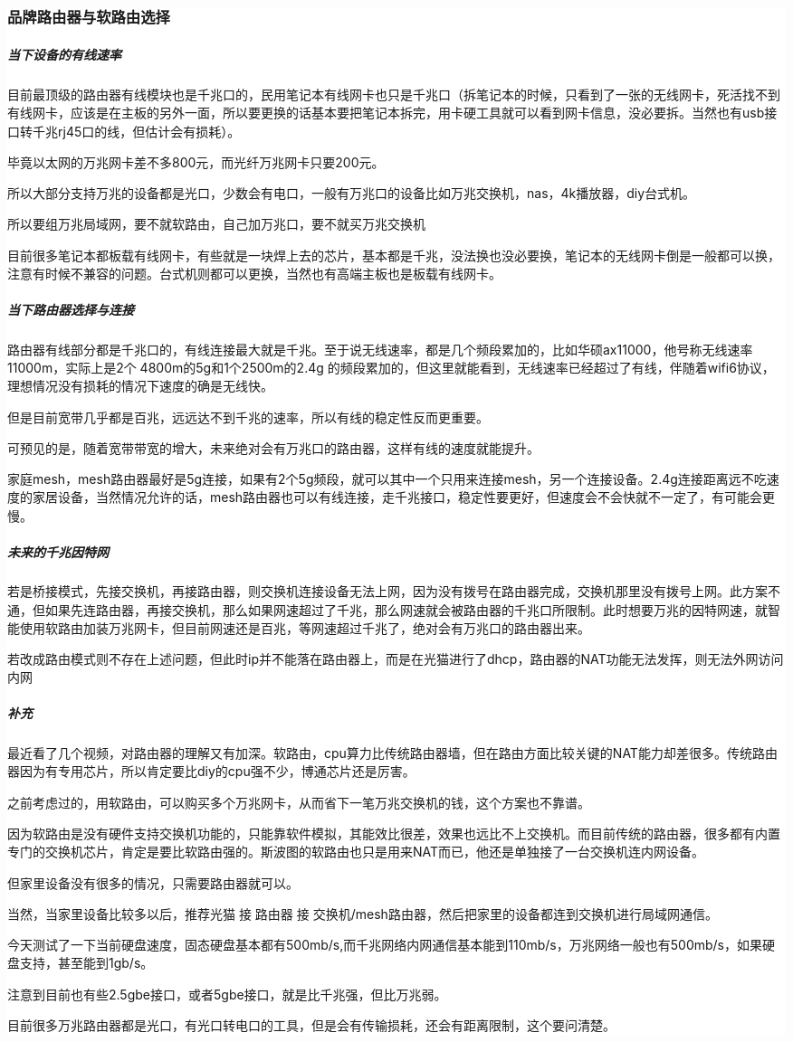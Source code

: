 

### 品牌路由器与软路由选择

##### 当下设备的有线速率

目前最顶级的路由器有线模块也是千兆口的，民用笔记本有线网卡也只是千兆口（拆笔记本的时候，只看到了一张的无线网卡，死活找不到有线网卡，应该是在主板的另外一面，所以要更换的话基本要把笔记本拆完，用卡硬工具就可以看到网卡信息，没必要拆。当然也有usb接口转千兆rj45口的线，但估计会有损耗）。

毕竟以太网的万兆网卡差不多800元，而光纤万兆网卡只要200元。

所以大部分支持万兆的设备都是光口，少数会有电口，一般有万兆口的设备比如万兆交换机，nas，4k播放器，diy台式机。

所以要组万兆局域网，要不就软路由，自己加万兆口，要不就买万兆交换机

目前很多笔记本都板载有线网卡，有些就是一块焊上去的芯片，基本都是千兆，没法换也没必要换，笔记本的无线网卡倒是一般都可以换，注意有时候不兼容的问题。台式机则都可以更换，当然也有高端主板也是板载有线网卡。

##### 当下路由器选择与连接

路由器有线部分都是千兆口的，有线连接最大就是千兆。至于说无线速率，都是几个频段累加的，比如华硕ax11000，他号称无线速率11000m，实际上是2个 4800m的5g和1个2500m的2.4g 的频段累加的，但这里就能看到，无线速率已经超过了有线，伴随着wifi6协议，理想情况没有损耗的情况下速度的确是无线快。

但是目前宽带几乎都是百兆，远远达不到千兆的速率，所以有线的稳定性反而更重要。



可预见的是，随着宽带带宽的增大，未来绝对会有万兆口的路由器，这样有线的速度就能提升。


家庭mesh，mesh路由器最好是5g连接，如果有2个5g频段，就可以其中一个只用来连接mesh，另一个连接设备。2.4g连接距离远不吃速度的家居设备，当然情况允许的话，mesh路由器也可以有线连接，走千兆接口，稳定性要更好，但速度会不会快就不一定了，有可能会更慢。



##### 未来的千兆因特网

若是桥接模式，先接交换机，再接路由器，则交换机连接设备无法上网，因为没有拨号在路由器完成，交换机那里没有拨号上网。此方案不通，但如果先连路由器，再接交换机，那么如果网速超过了千兆，那么网速就会被路由器的千兆口所限制。此时想要万兆的因特网速，就智能使用软路由加装万兆网卡，但目前网速还是百兆，等网速超过千兆了，绝对会有万兆口的路由器出来。



若改成路由模式则不存在上述问题，但此时ip并不能落在路由器上，而是在光猫进行了dhcp，路由器的NAT功能无法发挥，则无法外网访问内网



##### 补充

最近看了几个视频，对路由器的理解又有加深。软路由，cpu算力比传统路由器墙，但在路由方面比较关键的NAT能力却差很多。传统路由器因为有专用芯片，所以肯定要比diy的cpu强不少，博通芯片还是厉害。

之前考虑过的，用软路由，可以购买多个万兆网卡，从而省下一笔万兆交换机的钱，这个方案也不靠谱。

因为软路由是没有硬件支持交换机功能的，只能靠软件模拟，其能效比很差，效果也远比不上交换机。而目前传统的路由器，很多都有内置专门的交换机芯片，肯定是要比软路由强的。斯波图的软路由也只是用来NAT而已，他还是单独接了一台交换机连内网设备。

但家里设备没有很多的情况，只需要路由器就可以。

当然，当家里设备比较多以后，推荐光猫 接 路由器 接 交换机/mesh路由器，然后把家里的设备都连到交换机进行局域网通信。

今天测试了一下当前硬盘速度，固态硬盘基本都有500mb/s,而千兆网络内网通信基本能到110mb/s，万兆网络一般也有500mb/s，如果硬盘支持，甚至能到1gb/s。

注意到目前也有些2.5gbe接口，或者5gbe接口，就是比千兆强，但比万兆弱。

目前很多万兆路由器都是光口，有光口转电口的工具，但是会有传输损耗，还会有距离限制，这个要问清楚。

